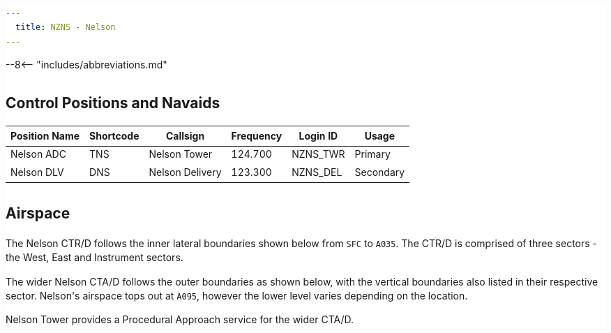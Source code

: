 ```yaml
---
  title: NZNS - Nelson
---
```


--8<-- "includes/abbreviations.md"

## Control Positions and Navaids

| Position Name  | Shortcode  | Callsign        | Frequency   | Login ID       | Usage      |
| -------------- | ---------- | --------------- | ----------- | ---------------| ---------- |
| Nelson ADC     | TNS        | Nelson  Tower   | 124.700     | NZNS_TWR       | Primary    |
| Nelson DLV     | DNS        | Nelson Delivery | 123.300     | NZNS_DEL       | Secondary  |

## Airspace

The Nelson CTR/D follows the inner lateral boundaries shown below from `SFC` to `A035`. The CTR/D is comprised of three sectors - the West, East and Instrument sectors. 

The wider Nelson CTA/D follows the outer boundaries as shown below, with the vertical boundaries also listed in their respective sector. Nelson's airspace tops out at `A095`, however the lower level varies depending on the location.

Nelson Tower provides a Procedural Approach service for the wider CTA/D.


<figure markdown>